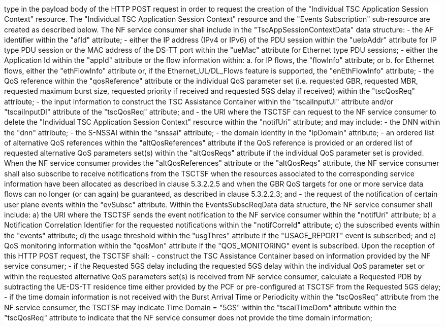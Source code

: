 type in the payload body of the HTTP POST request in order to request the
creation of the \"Individual TSC Application Session Context\" resource. The
\"Individual TSC Application Session Context\" resource and the \"Events
Subscription\" sub-resource are created as described below.
The NF service consumer shall include in the \"TscAppSessionContextData\" data
structure:
\- the AF identifier within the \"afId\" attribute;
\- either the IP address (IPv4 or IPv6) of the PDU session within the
\"ueIpAddr\" attribute for IP type PDU session or the MAC address of the DS-TT
port within the \"ueMac\" attribute for Ethernet type PDU sessions;
\- either the Application Id within the \"appId\" attribute or the flow
information within:
a. for IP flows, the \"flowInfo\" attribute; or
b. for Ethernet flows, either the \"ethFlowInfo\" attribute or, if the
Ethernet_UL/DL_Flows feature is supported, the \"enEthFlowInfo\" attribute;
\- the QoS reference within the \"qosReference\" attribute or the individual
QoS parameter set (i.e. requested GBR, requested MBR, requested maximum burst
size, requested priority if received and requested 5GS delay if received)
within the \"tscQosReq\" attribute;
\- the input information to construct the TSC Assistance Container within the
\"tscaiInputUl\" attribute and/or \"tscaiInputDl\" attribute of the
\"tscQosReq\" attribute; and
\- the URI where the TSCTSF can request to the NF service consumer to delete
the \"Individual TSC Application Session Context\" resource within the
\"notifUri\" attribute;
and may include:
\- the DNN within the \"dnn\" attribute;
\- the S-NSSAI within the \"snssai\" attribute;
\- the domain identity in the \"ipDomain\" attribute;
\- an ordered list of alternative QoS references within the
\"altQosReferences\" attribute if the QoS reference is provided or an ordered
list of requested alternative QoS parameters set(s) within the \"altQosReqs\"
attribute if the individual QoS parameter set is provided. When the NF service
consumer provides the \"altQosReferences\" attribute or the \"altQosReqs\"
attribute, the NF service consumer shall also subscribe to receive
notifications from the TSCTSF when the resources associated to the
corresponding service information have been allocated as described in clause
5.3.2.2.5 and when the GBR QoS targets for one or more service data flows can
no longer (or can again) be guaranteed, as described in clause 5.3.2.2.3; and
\- the request of the notification of certain user plane events within the
\"evSubsc\" attribute. Within the EventsSubscReqData data structure, the NF
service consumer shall include:
a) the URI where the TSCTSF sends the event notification to the NF service
consumer within the \"notifUri\" attribute;
b) a Notification Correlation Identifier for the requested notifications
within the \"notifCorreId\" attribute;
c) the subscribed events within the \"events\" attribute;
d) the usage threshold within the \"usgThres\" attribute if the
\"USAGE_REPORT\" event is subscribed; and
e) QoS monitoring information within the \"qosMon\" attribute if the
\"QOS_MONITORING\" event is subscribed.
Upon the reception of this HTTP POST request, the TSCTSF shall:
\- construct the TSC Assistance Container based on information provided by the
NF service consumer;
\- if the Requested 5GS delay including the requested 5GS delay within the
individual QoS parameter set or within the requested alternative QoS
parameters set(s) is received from NF service consumer, calculate a Requested
PDB by subtracting the UE-DS-TT residence time either provided by the PCF or
pre-configured at TSCTSF from the Requested 5GS delay;
\- if the time domain information is not received with the Burst Arrival Time
or Periodicity within the \"tscQosReq\" attribute from the NF service
consumer, the TSCTSF may indicate Time Domain = \"5GS\" within the
\"tscaiTimeDom\" attribute within the \"tscQosReq\" attribute to indicate that
the NF service consumer does not provide the time domain information;